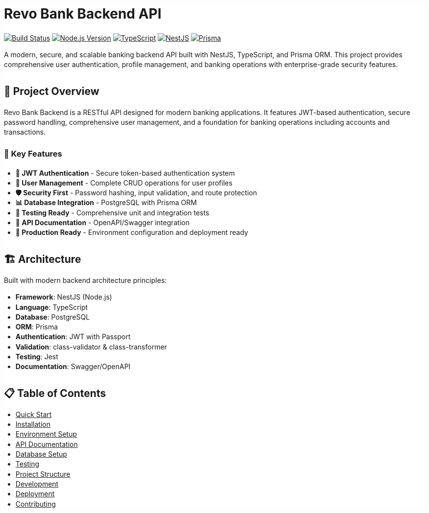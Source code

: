 # Revo Bank Backend API

[![Build Status](https://img.shields.io/badge/build-passing-brightgreen.svg)](https://github.com)
[![Node.js Version](https://img.shields.io/badge/node-%3E%3D18.0.0-brightgreen.svg)](https://nodejs.org)
[![TypeScript](https://img.shields.io/badge/TypeScript-5.7.3-blue.svg)](https://www.typescriptlang.org)
[![NestJS](https://img.shields.io/badge/NestJS-11.0.1-red.svg)](https://nestjs.com)
[![Prisma](https://img.shields.io/badge/Prisma-6.12.0-purple.svg)](https://prisma.io)

A modern, secure, and scalable banking backend API built with NestJS, TypeScript, and Prisma ORM. This project provides comprehensive user authentication, profile management, and banking operations with enterprise-grade security features.

## 🏦 Project Overview

Revo Bank Backend is a RESTful API designed for modern banking applications. It features JWT-based authentication, secure password handling, comprehensive user management, and a foundation for banking operations including accounts and transactions.

### 🎯 Key Features

- **🔐 JWT Authentication** - Secure token-based authentication system
- **👤 User Management** - Complete CRUD operations for user profiles
- **🛡️ Security First** - Password hashing, input validation, and route protection
- **📊 Database Integration** - PostgreSQL with Prisma ORM
- **🧪 Testing Ready** - Comprehensive unit and integration tests
- **📖 API Documentation** - OpenAPI/Swagger integration
- **🚀 Production Ready** - Environment configuration and deployment ready

## 🏗️ Architecture

Built with modern backend architecture principles:

- **Framework**: NestJS (Node.js)
- **Language**: TypeScript
- **Database**: PostgreSQL
- **ORM**: Prisma
- **Authentication**: JWT with Passport
- **Validation**: class-validator & class-transformer
- **Testing**: Jest
- **Documentation**: Swagger/OpenAPI

## 📋 Table of Contents

- [Quick Start](#-quick-start)
- [Installation](#-installation)
- [Environment Setup](#-environment-setup)
- [API Documentation](#-api-documentation)
- [Database Setup](#-database-setup)
- [Testing](#-testing)
- [Project Structure](#-project-structure)
- [Development](#-development)
- [Deployment](#-deployment)
- [Contributing](#-contributing)

